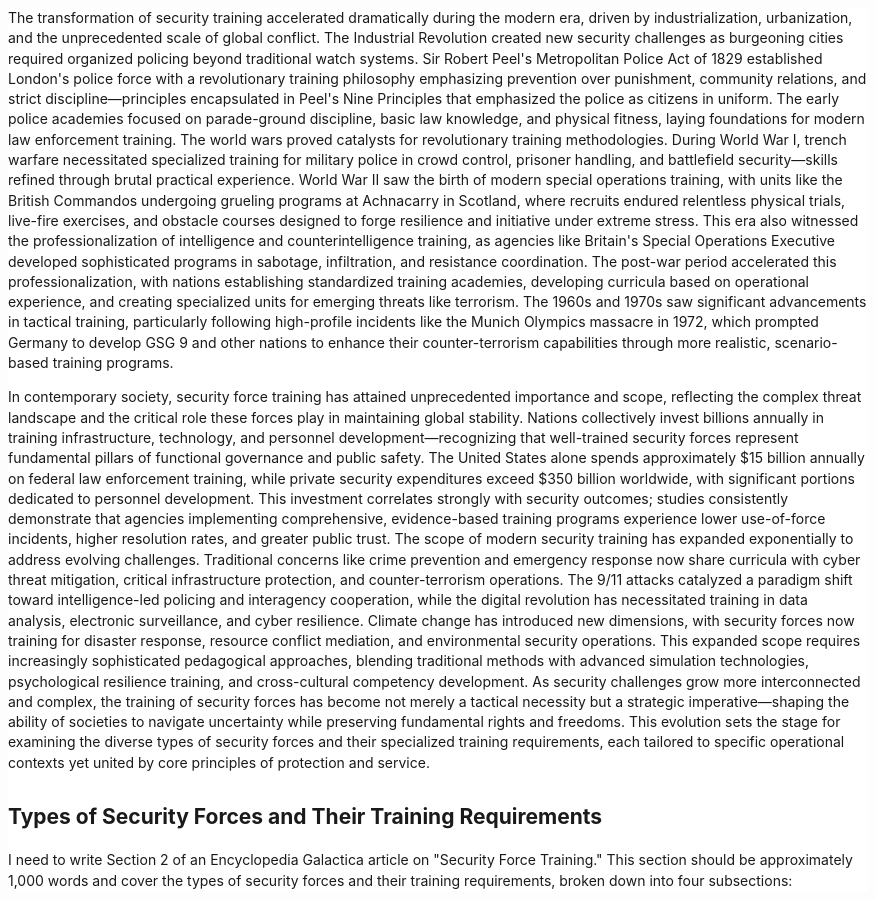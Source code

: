 The transformation of security training accelerated dramatically during the modern era, driven by industrialization, urbanization, and the unprecedented scale of global conflict. The Industrial Revolution created new security challenges as burgeoning cities required organized policing beyond traditional watch systems. Sir Robert Peel's Metropolitan Police Act of 1829 established London's police force with a revolutionary training philosophy emphasizing prevention over punishment, community relations, and strict discipline—principles encapsulated in Peel's Nine Principles that emphasized the police as citizens in uniform. The early police academies focused on parade-ground discipline, basic law knowledge, and physical fitness, laying foundations for modern law enforcement training. The world wars proved catalysts for revolutionary training methodologies. During World War I, trench warfare necessitated specialized training for military police in crowd control, prisoner handling, and battlefield security—skills refined through brutal practical experience. World War II saw the birth of modern special operations training, with units like the British Commandos undergoing grueling programs at Achnacarry in Scotland, where recruits endured relentless physical trials, live-fire exercises, and obstacle courses designed to forge resilience and initiative under extreme stress. This era also witnessed the professionalization of intelligence and counterintelligence training, as agencies like Britain's Special Operations Executive developed sophisticated programs in sabotage, infiltration, and resistance coordination. The post-war period accelerated this professionalization, with nations establishing standardized training academies, developing curricula based on operational experience, and creating specialized units for emerging threats like terrorism. The 1960s and 1970s saw significant advancements in tactical training, particularly following high-profile incidents like the Munich Olympics massacre in 1972, which prompted Germany to develop GSG 9 and other nations to enhance their counter-terrorism capabilities through more realistic, scenario-based training programs.

In contemporary society, security force training has attained unprecedented importance and scope, reflecting the complex threat landscape and the critical role these forces play in maintaining global stability. Nations collectively invest billions annually in training infrastructure, technology, and personnel development—recognizing that well-trained security forces represent fundamental pillars of functional governance and public safety. The United States alone spends approximately $15 billion annually on federal law enforcement training, while private security expenditures exceed $350 billion worldwide, with significant portions dedicated to personnel development. This investment correlates strongly with security outcomes; studies consistently demonstrate that agencies implementing comprehensive, evidence-based training programs experience lower use-of-force incidents, higher resolution rates, and greater public trust. The scope of modern security training has expanded exponentially to address evolving challenges. Traditional concerns like crime prevention and emergency response now share curricula with cyber threat mitigation, critical infrastructure protection, and counter-terrorism operations. The 9/11 attacks catalyzed a paradigm shift toward intelligence-led policing and interagency cooperation, while the digital revolution has necessitated training in data analysis, electronic surveillance, and cyber resilience. Climate change has introduced new dimensions, with security forces now training for disaster response, resource conflict mediation, and environmental security operations. This expanded scope requires increasingly sophisticated pedagogical approaches, blending traditional methods with advanced simulation technologies, psychological resilience training, and cross-cultural competency development. As security challenges grow more interconnected and complex, the training of security forces has become not merely a tactical necessity but a strategic imperative—shaping the ability of societies to navigate uncertainty while preserving fundamental rights and freedoms. This evolution sets the stage for examining the diverse types of security forces and their specialized training requirements, each tailored to specific operational contexts yet united by core principles of protection and service.

## Types of Security Forces and Their Training Requirements

<think>I need to write Section 2 of an Encyclopedia Galactica article on "Security Force Training." This section should be approximately 1,000 words and cover the types of security forces and their training requirements, broken down into four subsections:
